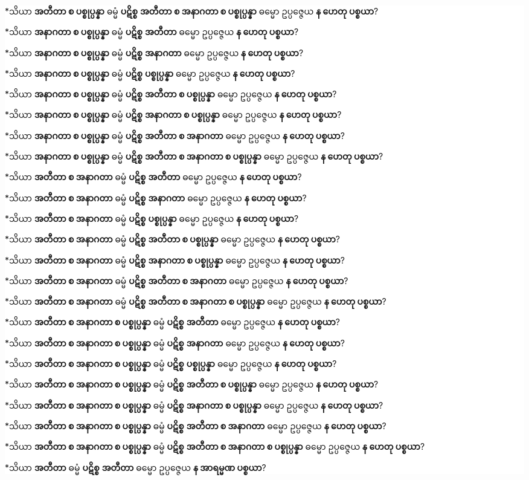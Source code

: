    *သိယာ **အတီတာ စ ပစ္စုပ္ပန္နာ** ဓမ္မံ **ပဋိစ္စ** **အတီတာ စ အနာဂတာ စ ပစ္စုပ္ပန္နာ** ဓမ္မော ဥပ္ပဇ္ဇေယ **န ဟေတု ပစ္စယာ**?

   *သိယာ **အနာဂတာ စ ပစ္စုပ္ပန္နာ** ဓမ္မံ **ပဋိစ္စ** **အတီတာ** ဓမ္မော ဥပ္ပဇ္ဇေယ **န ဟေတု ပစ္စယာ**?

   *သိယာ **အနာဂတာ စ ပစ္စုပ္ပန္နာ** ဓမ္မံ **ပဋိစ္စ** **အနာဂတာ** ဓမ္မော ဥပ္ပဇ္ဇေယ **န ဟေတု ပစ္စယာ**?

   *သိယာ **အနာဂတာ စ ပစ္စုပ္ပန္နာ** ဓမ္မံ **ပဋိစ္စ** **ပစ္စုပ္ပန္နာ** ဓမ္မော ဥပ္ပဇ္ဇေယ **န ဟေတု ပစ္စယာ**?

   *သိယာ **အနာဂတာ စ ပစ္စုပ္ပန္နာ** ဓမ္မံ **ပဋိစ္စ** **အတီတာ စ ပစ္စုပ္ပန္နာ** ဓမ္မော ဥပ္ပဇ္ဇေယ **န ဟေတု ပစ္စယာ**?

   *သိယာ **အနာဂတာ စ ပစ္စုပ္ပန္နာ** ဓမ္မံ **ပဋိစ္စ** **အနာဂတာ စ ပစ္စုပ္ပန္နာ** ဓမ္မော ဥပ္ပဇ္ဇေယ **န ဟေတု ပစ္စယာ**?

   *သိယာ **အနာဂတာ စ ပစ္စုပ္ပန္နာ** ဓမ္မံ **ပဋိစ္စ** **အတီတာ စ အနာဂတာ** ဓမ္မော ဥပ္ပဇ္ဇေယ **န ဟေတု ပစ္စယာ**?

   *သိယာ **အနာဂတာ စ ပစ္စုပ္ပန္နာ** ဓမ္မံ **ပဋိစ္စ** **အတီတာ စ အနာဂတာ စ ပစ္စုပ္ပန္နာ** ဓမ္မော ဥပ္ပဇ္ဇေယ **န ဟေတု ပစ္စယာ**?

   *သိယာ **အတီတာ စ အနာဂတာ** ဓမ္မံ **ပဋိစ္စ** **အတီတာ** ဓမ္မော ဥပ္ပဇ္ဇေယ **န ဟေတု ပစ္စယာ**?

   *သိယာ **အတီတာ စ အနာဂတာ** ဓမ္မံ **ပဋိစ္စ** **အနာဂတာ** ဓမ္မော ဥပ္ပဇ္ဇေယ **န ဟေတု ပစ္စယာ**?

   *သိယာ **အတီတာ စ အနာဂတာ** ဓမ္မံ **ပဋိစ္စ** **ပစ္စုပ္ပန္နာ** ဓမ္မော ဥပ္ပဇ္ဇေယ **န ဟေတု ပစ္စယာ**?

   *သိယာ **အတီတာ စ အနာဂတာ** ဓမ္မံ **ပဋိစ္စ** **အတီတာ စ ပစ္စုပ္ပန္နာ** ဓမ္မော ဥပ္ပဇ္ဇေယ **န ဟေတု ပစ္စယာ**?

   *သိယာ **အတီတာ စ အနာဂတာ** ဓမ္မံ **ပဋိစ္စ** **အနာဂတာ စ ပစ္စုပ္ပန္နာ** ဓမ္မော ဥပ္ပဇ္ဇေယ **န ဟေတု ပစ္စယာ**?

   *သိယာ **အတီတာ စ အနာဂတာ** ဓမ္မံ **ပဋိစ္စ** **အတီတာ စ အနာဂတာ** ဓမ္မော ဥပ္ပဇ္ဇေယ **န ဟေတု ပစ္စယာ**?

   *သိယာ **အတီတာ စ အနာဂတာ** ဓမ္မံ **ပဋိစ္စ** **အတီတာ စ အနာဂတာ စ ပစ္စုပ္ပန္နာ** ဓမ္မော ဥပ္ပဇ္ဇေယ **န ဟေတု ပစ္စယာ**?

   *သိယာ **အတီတာ စ အနာဂတာ စ ပစ္စုပ္ပန္နာ** ဓမ္မံ **ပဋိစ္စ** **အတီတာ** ဓမ္မော ဥပ္ပဇ္ဇေယ **န ဟေတု ပစ္စယာ**?

   *သိယာ **အတီတာ စ အနာဂတာ စ ပစ္စုပ္ပန္နာ** ဓမ္မံ **ပဋိစ္စ** **အနာဂတာ** ဓမ္မော ဥပ္ပဇ္ဇေယ **န ဟေတု ပစ္စယာ**?

   *သိယာ **အတီတာ စ အနာဂတာ စ ပစ္စုပ္ပန္နာ** ဓမ္မံ **ပဋိစ္စ** **ပစ္စုပ္ပန္နာ** ဓမ္မော ဥပ္ပဇ္ဇေယ **န ဟေတု ပစ္စယာ**?

   *သိယာ **အတီတာ စ အနာဂတာ စ ပစ္စုပ္ပန္နာ** ဓမ္မံ **ပဋိစ္စ** **အတီတာ စ ပစ္စုပ္ပန္နာ** ဓမ္မော ဥပ္ပဇ္ဇေယ **န ဟေတု ပစ္စယာ**?

   *သိယာ **အတီတာ စ အနာဂတာ စ ပစ္စုပ္ပန္နာ** ဓမ္မံ **ပဋိစ္စ** **အနာဂတာ စ ပစ္စုပ္ပန္နာ** ဓမ္မော ဥပ္ပဇ္ဇေယ **န ဟေတု ပစ္စယာ**?

   *သိယာ **အတီတာ စ အနာဂတာ စ ပစ္စုပ္ပန္နာ** ဓမ္မံ **ပဋိစ္စ** **အတီတာ စ အနာဂတာ** ဓမ္မော ဥပ္ပဇ္ဇေယ **န ဟေတု ပစ္စယာ**?

   *သိယာ **အတီတာ စ အနာဂတာ စ ပစ္စုပ္ပန္နာ** ဓမ္မံ **ပဋိစ္စ** **အတီတာ စ အနာဂတာ စ ပစ္စုပ္ပန္နာ** ဓမ္မော ဥပ္ပဇ္ဇေယ **န ဟေတု ပစ္စယာ**?

   *သိယာ **အတီတာ** ဓမ္မံ **ပဋိစ္စ** **အတီတာ** ဓမ္မော ဥပ္ပဇ္ဇေယ **န အာရမ္မဏ ပစ္စယာ**?

